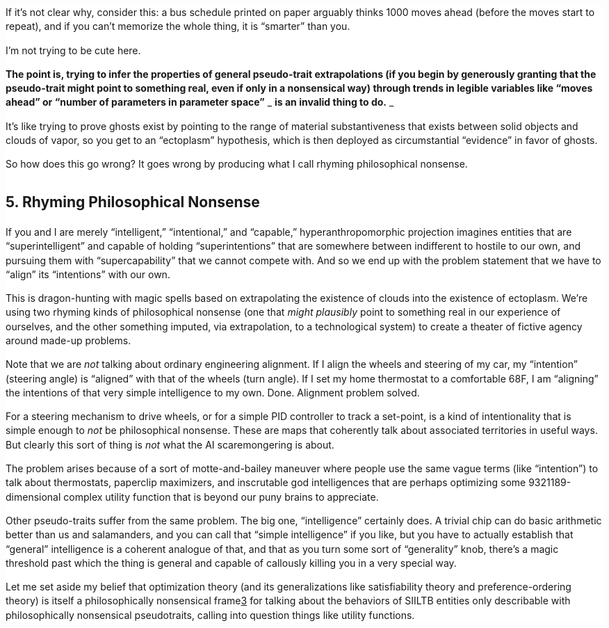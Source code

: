 If it’s not clear why, consider this: a bus schedule printed on paper arguably thinks 1000 moves ahead (before the moves start to repeat), and if you can’t memorize the whole thing, it is “smarter” than you.

I’m not trying to be cute here.

**The point is, trying to infer the properties of general pseudo-trait extrapolations (if you begin by generously granting that the pseudo-trait might point to something real, even if only in a nonsensical way) through trends in legible variables like “moves ahead” or “number of parameters in parameter space”** _ **is an invalid thing to do.** _

It’s like trying to prove ghosts exist by pointing to the range of material substantiveness that exists between solid objects and clouds of vapor, so you get to an “ectoplasm” hypothesis, which is then deployed as circumstantial “evidence” in favor of ghosts.

So how does this go wrong? It goes wrong by producing what I call rhyming philosophical nonsense.

## 5. Rhyming Philosophical Nonsense

If you and I are merely “intelligent,” “intentional,” and “capable,” hyperanthropomorphic projection imagines entities that are “superintelligent” and capable of holding “superintentions” that are somewhere between indifferent to hostile to our own, and pursuing them with “supercapability” that we cannot compete with. And so we end up with the problem statement that we have to “align” its “intentions” with our own.

This is dragon-hunting with magic spells based on extrapolating the existence of clouds into the existence of ectoplasm. We’re using two rhyming kinds of philosophical nonsense (one that _might plausibly_ point to something real in our experience of ourselves, and the other something imputed, via extrapolation, to a technological system) to create a theater of fictive agency around made-up problems.

Note that we are _not_ talking about ordinary engineering alignment. If I align the wheels and steering of my car, my “intention” (steering angle) is “aligned” with that of the wheels (turn angle). If I set my home thermostat to a comfortable 68F, I am “aligning” the intentions of that very simple intelligence to my own. Done. Alignment problem solved.

For a steering mechanism to drive wheels, or for a simple PID controller to track a set-point, is a kind of intentionality that is simple enough to _not_ be philosophical nonsense. These are maps that coherently talk about associated territories in useful ways. But clearly this sort of thing is _not_ what the AI scaremongering is about.

The problem arises because of a sort of motte-and-bailey maneuver where people use the same vague terms (like “intention”) to talk about thermostats, paperclip maximizers, and inscrutable god intelligences that are perhaps optimizing some 9321189-dimensional complex utility function that is beyond our puny brains to appreciate.

Other pseudo-traits suffer from the same problem. The big one, “intelligence” certainly does. A trivial chip can do basic arithmetic better than us and salamanders, and you can call that “simple intelligence” if you like, but you have to actually establish that “general” intelligence is a coherent analogue of that, and that as you turn some sort of “generality” knob, there’s a magic threshold past which the thing is general and capable of callously killing you in a very special way.

Let me set aside my belief that optimization theory (and its generalizations like satisfiability theory and preference-ordering theory) is itself a philosophically nonsensical frame[3](#footnote-3) for talking about the behaviors of SIILTB entities only describable with philosophically nonsensical pseudotraits, calling into question things like utility functions.
